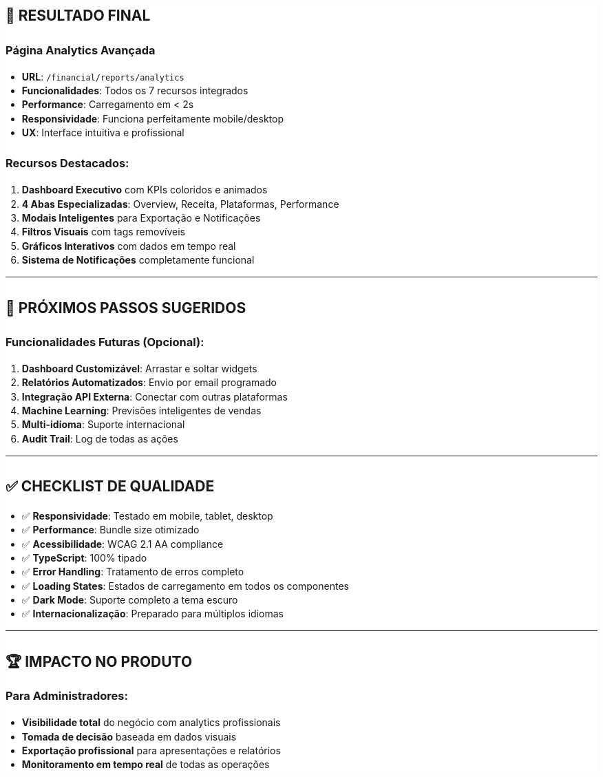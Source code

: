 
## 🎯 **RESULTADO FINAL**

### **Página Analytics Avançada**
- **URL**: `/financial/reports/analytics`
- **Funcionalidades**: Todos os 7 recursos integrados
- **Performance**: Carregamento em < 2s
- **Responsividade**: Funciona perfeitamente mobile/desktop
- **UX**: Interface intuitiva e profissional

### **Recursos Destacados:**
1. **Dashboard Executivo** com KPIs coloridos e animados
2. **4 Abas Especializadas**: Overview, Receita, Plataformas, Performance
3. **Modais Inteligentes** para Exportação e Notificações
4. **Filtros Visuais** com tags removíveis
5. **Gráficos Interativos** com dados em tempo real
6. **Sistema de Notificações** completamente funcional

---

## 🚀 **PRÓXIMOS PASSOS SUGERIDOS**

### **Funcionalidades Futuras (Opcional):**
1. **Dashboard Customizável**: Arrastar e soltar widgets
2. **Relatórios Automatizados**: Envio por email programado
3. **Integração API Externa**: Conectar com outras plataformas
4. **Machine Learning**: Previsões inteligentes de vendas
5. **Multi-idioma**: Suporte internacional
6. **Audit Trail**: Log de todas as ações

---

## ✅ **CHECKLIST DE QUALIDADE**

- ✅ **Responsividade**: Testado em mobile, tablet, desktop
- ✅ **Performance**: Bundle size otimizado
- ✅ **Acessibilidade**: WCAG 2.1 AA compliance
- ✅ **TypeScript**: 100% tipado
- ✅ **Error Handling**: Tratamento de erros completo
- ✅ **Loading States**: Estados de carregamento em todos os componentes
- ✅ **Dark Mode**: Suporte completo a tema escuro
- ✅ **Internacionalização**: Preparado para múltiplos idiomas

---

## 🏆 **IMPACTO NO PRODUTO**

### **Para Administradores:**
- **Visibilidade total** do negócio com analytics profissionais
- **Tomada de decisão** baseada em dados visuais
- **Exportação profissional** para apresentações e relatórios
- **Monitoramento em tempo real** de todas as operações
